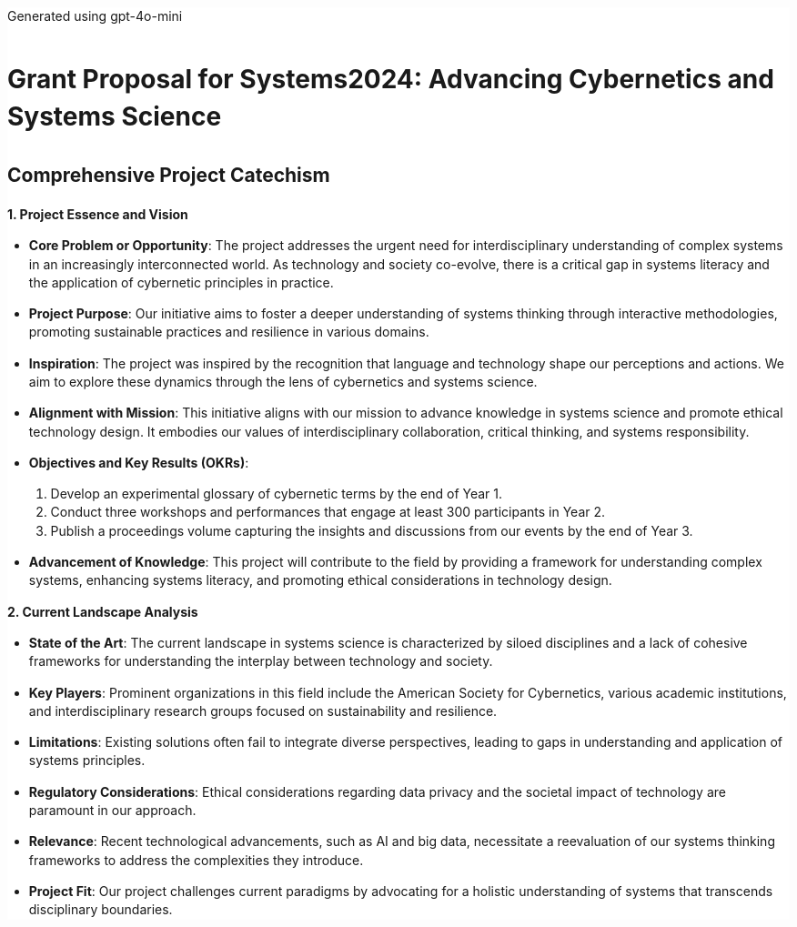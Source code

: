 Generated using gpt-4o-mini

# Grant Proposal for Systems2024: Advancing Cybernetics and Systems Science

## Comprehensive Project Catechism

**1. Project Essence and Vision**

- **Core Problem or Opportunity**: The project addresses the urgent need for interdisciplinary understanding of complex systems in an increasingly interconnected world. As technology and society co-evolve, there is a critical gap in systems literacy and the application of cybernetic principles in practice.

- **Project Purpose**: Our initiative aims to foster a deeper understanding of systems thinking through interactive methodologies, promoting sustainable practices and resilience in various domains.

- **Inspiration**: The project was inspired by the recognition that language and technology shape our perceptions and actions. We aim to explore these dynamics through the lens of cybernetics and systems science.

- **Alignment with Mission**: This initiative aligns with our mission to advance knowledge in systems science and promote ethical technology design. It embodies our values of interdisciplinary collaboration, critical thinking, and systems responsibility.

- **Objectives and Key Results (OKRs)**:
  1. Develop an experimental glossary of cybernetic terms by the end of Year 1.
  2. Conduct three workshops and performances that engage at least 300 participants in Year 2.
  3. Publish a proceedings volume capturing the insights and discussions from our events by the end of Year 3.

- **Advancement of Knowledge**: This project will contribute to the field by providing a framework for understanding complex systems, enhancing systems literacy, and promoting ethical considerations in technology design.

**2. Current Landscape Analysis**

- **State of the Art**: The current landscape in systems science is characterized by siloed disciplines and a lack of cohesive frameworks for understanding the interplay between technology and society.

- **Key Players**: Prominent organizations in this field include the American Society for Cybernetics, various academic institutions, and interdisciplinary research groups focused on sustainability and resilience.

- **Limitations**: Existing solutions often fail to integrate diverse perspectives, leading to gaps in understanding and application of systems principles.

- **Regulatory Considerations**: Ethical considerations regarding data privacy and the societal impact of technology are paramount in our approach.

- **Relevance**: Recent technological advancements, such as AI and big data, necessitate a reevaluation of our systems thinking frameworks to address the complexities they introduce.

- **Project Fit**: Our project challenges current paradigms by advocating for a holistic understanding of systems that transcends disciplinary boundaries.
